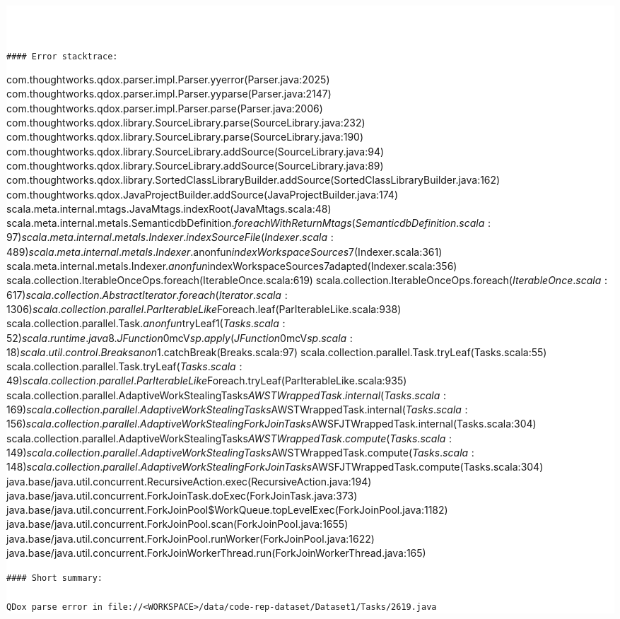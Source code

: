 ```



#### Error stacktrace:

```
com.thoughtworks.qdox.parser.impl.Parser.yyerror(Parser.java:2025)
	com.thoughtworks.qdox.parser.impl.Parser.yyparse(Parser.java:2147)
	com.thoughtworks.qdox.parser.impl.Parser.parse(Parser.java:2006)
	com.thoughtworks.qdox.library.SourceLibrary.parse(SourceLibrary.java:232)
	com.thoughtworks.qdox.library.SourceLibrary.parse(SourceLibrary.java:190)
	com.thoughtworks.qdox.library.SourceLibrary.addSource(SourceLibrary.java:94)
	com.thoughtworks.qdox.library.SourceLibrary.addSource(SourceLibrary.java:89)
	com.thoughtworks.qdox.library.SortedClassLibraryBuilder.addSource(SortedClassLibraryBuilder.java:162)
	com.thoughtworks.qdox.JavaProjectBuilder.addSource(JavaProjectBuilder.java:174)
	scala.meta.internal.mtags.JavaMtags.indexRoot(JavaMtags.scala:48)
	scala.meta.internal.metals.SemanticdbDefinition$.foreachWithReturnMtags(SemanticdbDefinition.scala:97)
	scala.meta.internal.metals.Indexer.indexSourceFile(Indexer.scala:489)
	scala.meta.internal.metals.Indexer.$anonfun$indexWorkspaceSources$7(Indexer.scala:361)
	scala.meta.internal.metals.Indexer.$anonfun$indexWorkspaceSources$7$adapted(Indexer.scala:356)
	scala.collection.IterableOnceOps.foreach(IterableOnce.scala:619)
	scala.collection.IterableOnceOps.foreach$(IterableOnce.scala:617)
	scala.collection.AbstractIterator.foreach(Iterator.scala:1306)
	scala.collection.parallel.ParIterableLike$Foreach.leaf(ParIterableLike.scala:938)
	scala.collection.parallel.Task.$anonfun$tryLeaf$1(Tasks.scala:52)
	scala.runtime.java8.JFunction0$mcV$sp.apply(JFunction0$mcV$sp.scala:18)
	scala.util.control.Breaks$$anon$1.catchBreak(Breaks.scala:97)
	scala.collection.parallel.Task.tryLeaf(Tasks.scala:55)
	scala.collection.parallel.Task.tryLeaf$(Tasks.scala:49)
	scala.collection.parallel.ParIterableLike$Foreach.tryLeaf(ParIterableLike.scala:935)
	scala.collection.parallel.AdaptiveWorkStealingTasks$AWSTWrappedTask.internal(Tasks.scala:169)
	scala.collection.parallel.AdaptiveWorkStealingTasks$AWSTWrappedTask.internal$(Tasks.scala:156)
	scala.collection.parallel.AdaptiveWorkStealingForkJoinTasks$AWSFJTWrappedTask.internal(Tasks.scala:304)
	scala.collection.parallel.AdaptiveWorkStealingTasks$AWSTWrappedTask.compute(Tasks.scala:149)
	scala.collection.parallel.AdaptiveWorkStealingTasks$AWSTWrappedTask.compute$(Tasks.scala:148)
	scala.collection.parallel.AdaptiveWorkStealingForkJoinTasks$AWSFJTWrappedTask.compute(Tasks.scala:304)
	java.base/java.util.concurrent.RecursiveAction.exec(RecursiveAction.java:194)
	java.base/java.util.concurrent.ForkJoinTask.doExec(ForkJoinTask.java:373)
	java.base/java.util.concurrent.ForkJoinPool$WorkQueue.topLevelExec(ForkJoinPool.java:1182)
	java.base/java.util.concurrent.ForkJoinPool.scan(ForkJoinPool.java:1655)
	java.base/java.util.concurrent.ForkJoinPool.runWorker(ForkJoinPool.java:1622)
	java.base/java.util.concurrent.ForkJoinWorkerThread.run(ForkJoinWorkerThread.java:165)
```
#### Short summary: 

QDox parse error in file://<WORKSPACE>/data/code-rep-dataset/Dataset1/Tasks/2619.java